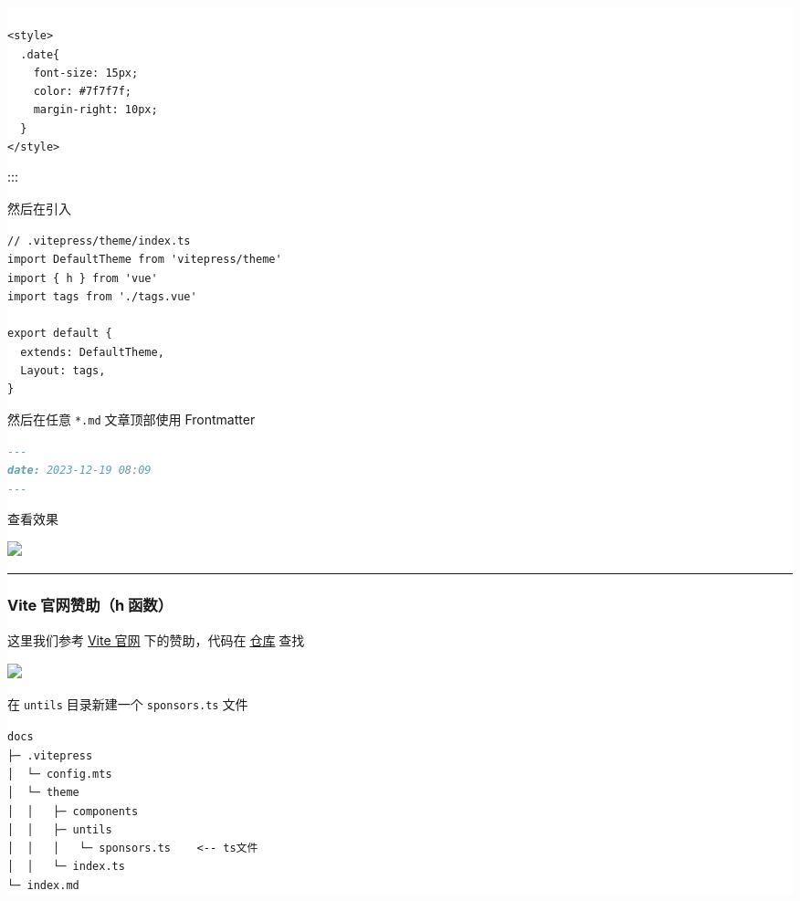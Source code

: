 ```vue{12-14} [tags.vue]

<style>
  .date{
    font-size: 15px;
    color: #7f7f7f;
    margin-right: 10px;
  }
</style>
```

:::

然后在引入

```ts{4,8}
// .vitepress/theme/index.ts
import DefaultTheme from 'vitepress/theme'
import { h } from 'vue'
import tags from './tags.vue'

export default {
  extends: DefaultTheme,
  Layout: tags,
}
```

然后在任意 `*.md` 文章顶部使用 Frontmatter

```md
---
date: 2023-12-19 08:09
---
```

查看效果

![](/layout/layout-demo-01.png)

---

### Vite 官网赞助（h 函数）

这里我们参考 [Vite 官网](https://vitejs.cn/vite3-cn/) 下的赞助，代码在 [仓库](https://github.com/vitejs/vite) 查找

![](/layout/layout-vite.png)

在 `untils` 目录新建一个 `sponsors.ts` 文件

```md{7}
docs
├─ .vitepress
│  └─ config.mts
│  └─ theme
│  │   ├─ components
│  │   ├─ untils
│  │   │   └─ sponsors.ts    <-- ts文件
│  │   └─ index.ts
└─ index.md
```
